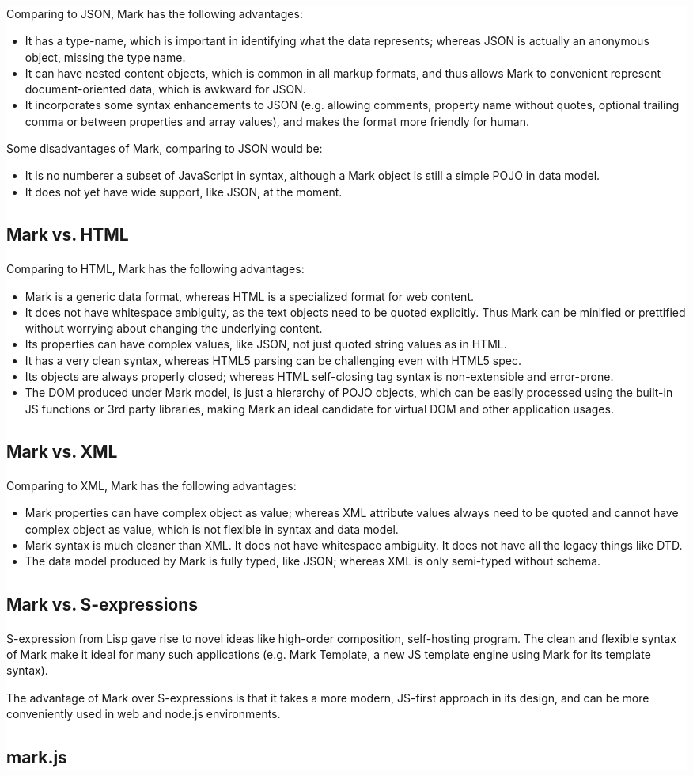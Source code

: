 Comparing to JSON, Mark has the following advantages:

- It has a type-name, which is important in identifying what the data represents; whereas JSON is actually an anonymous object, missing the type name.
- It can have nested content objects, which is common in all markup formats, and thus allows Mark to convenient represent document-oriented data, which is awkward for JSON.
- It incorporates some syntax enhancements to JSON (e.g. allowing comments, property name without quotes, optional trailing comma or between properties and array values), and makes the format more friendly for human.

Some disadvantages of Mark, comparing to JSON would be:

- It is no numberer a subset of JavaScript in syntax, although a Mark object is still a simple POJO in data model.
- It does not yet have wide support, like JSON, at the moment.

## Mark vs. HTML

Comparing to HTML, Mark has the following advantages:

- Mark is a generic data format, whereas HTML is a specialized format for web content.
- It does not have whitespace ambiguity, as the text objects need to be quoted explicitly. Thus Mark can be minified or prettified without worrying about changing the underlying content.
- Its properties can have complex values, like JSON, not just quoted string values as in HTML.
- It has a very clean syntax, whereas HTML5 parsing can be challenging even with HTML5 spec.
- Its objects are always properly closed; whereas HTML self-closing tag syntax is non-extensible and error-prone.
- The DOM produced under Mark model, is just a hierarchy of POJO objects, which can be easily processed using the built-in JS functions or 3rd party libraries, making Mark an ideal candidate for virtual DOM and other application usages.

## Mark vs. XML

Comparing to XML, Mark has the following advantages:

- Mark properties can have complex object as value; whereas XML attribute values always need to be quoted and cannot have complex object as value, which is not flexible in syntax and data model.
- Mark syntax is much cleaner than XML. It does not have whitespace ambiguity. It does not have all the legacy things like DTD.
- The data model produced by Mark is fully typed, like JSON; whereas XML is only semi-typed without schema.

## Mark vs. S-expressions

S-expression from Lisp gave rise to novel ideas like high-order composition, self-hosting program. The clean and flexible syntax of Mark make it ideal for many such applications (e.g. [Mark Template](https://github.com/henry-luo/mark-template), a new JS template engine using Mark for its template syntax).

The advantage of Mark over S-expressions is that it takes a more modern, JS-first approach in its design, and can be more conveniently used in web and node.js environments.

## mark.js
